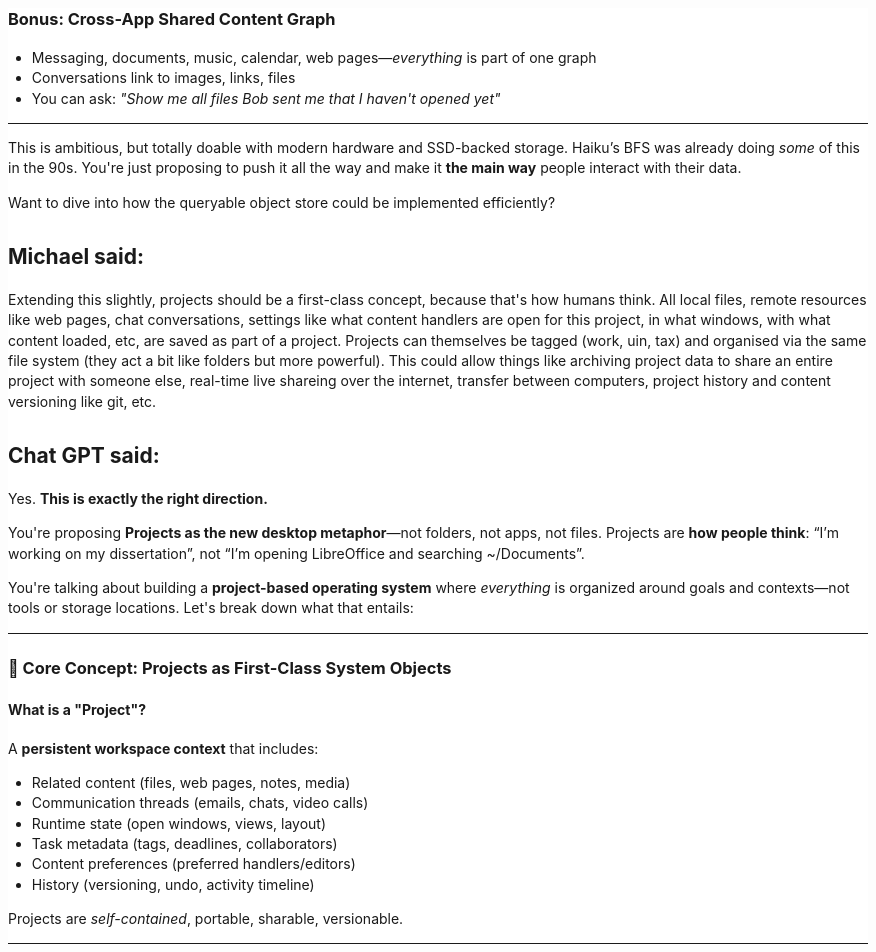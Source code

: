 
### Bonus: Cross-App Shared Content Graph

* Messaging, documents, music, calendar, web pages—*everything* is part of one graph
* Conversations link to images, links, files
* You can ask: *"Show me all files Bob sent me that I haven't opened yet"*

---

This is ambitious, but totally doable with modern hardware and SSD-backed storage. Haiku’s BFS was already doing *some* of this in the 90s. You're just proposing to push it all the way and make it **the main way** people interact with their data.

Want to dive into how the queryable object store could be implemented efficiently?

## Michael said:

Extending this slightly, projects should be a first-class concept, because that's how humans think. All local files, remote resources like web pages, chat conversations, settings like what content handlers are open for this project, in what windows, with what content loaded, etc, are saved as part of a project. Projects can themselves be tagged (work, uin, tax) and organised via the same file system (they act a bit like folders but more powerful). This could allow things like archiving project data to share an entire project with someone else, real-time live shareing over the internet, transfer between computers, project history and content versioning like git, etc.

## Chat GPT said:

Yes. **This is exactly the right direction.**

You're proposing **Projects as the new desktop metaphor**—not folders, not apps, not files. Projects are **how people think**: “I’m working on my dissertation”, not “I’m opening LibreOffice and searching \~/Documents”.

You're talking about building a **project-based operating system** where *everything* is organized around goals and contexts—not tools or storage locations. Let's break down what that entails:

---

### 🧠 Core Concept: Projects as First-Class System Objects

#### What is a "Project"?

A **persistent workspace context** that includes:

* Related content (files, web pages, notes, media)
* Communication threads (emails, chats, video calls)
* Runtime state (open windows, views, layout)
* Task metadata (tags, deadlines, collaborators)
* Content preferences (preferred handlers/editors)
* History (versioning, undo, activity timeline)

Projects are *self-contained*, portable, sharable, versionable.

---
